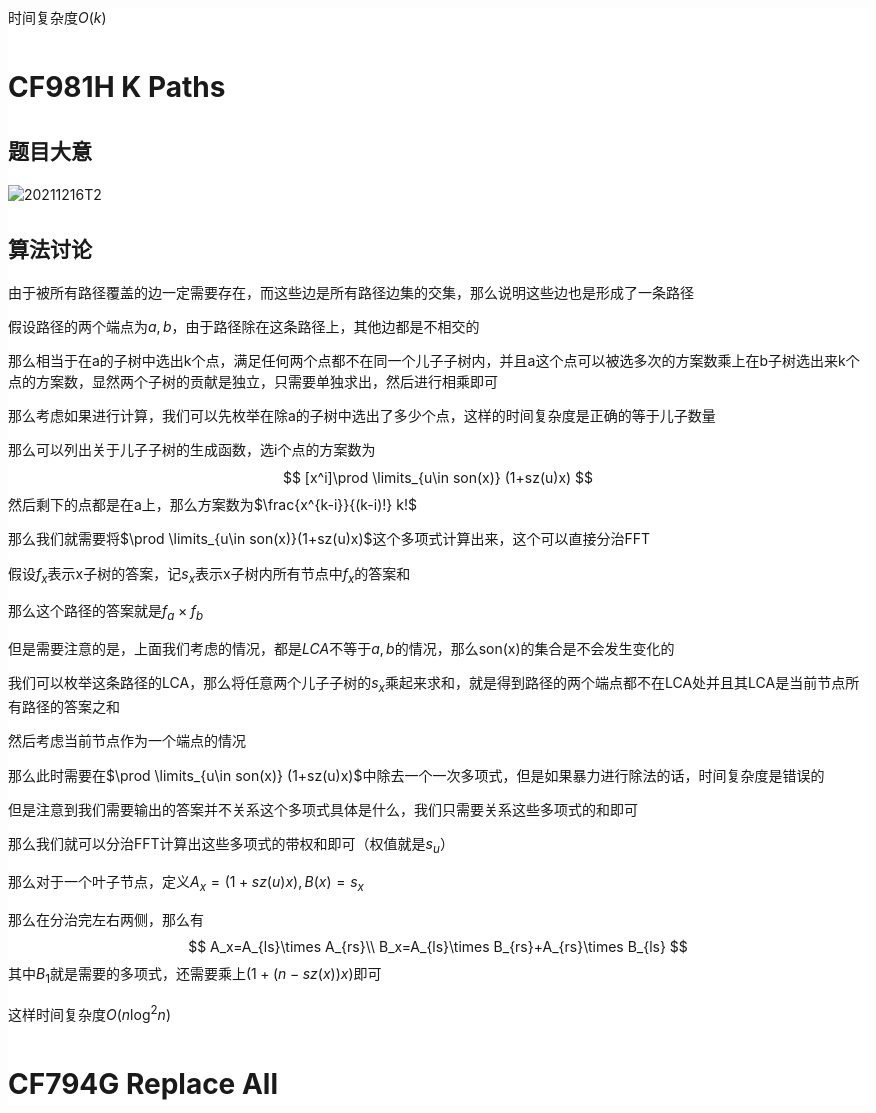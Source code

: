 时间复杂度$O(k)$

# CF981H K Paths

## 题目大意

![20211216T2](D:\Blog\image\20211216T2.PNG)

## 算法讨论

由于被所有路径覆盖的边一定需要存在，而这些边是所有路径边集的交集，那么说明这些边也是形成了一条路径

假设路径的两个端点为$a,b$，由于路径除在这条路径上，其他边都是不相交的

那么相当于在a的子树中选出k个点，满足任何两个点都不在同一个儿子子树内，并且a这个点可以被选多次的方案数乘上在b子树选出来k个点的方案数，显然两个子树的贡献是独立，只需要单独求出，然后进行相乘即可

那么考虑如果进行计算，我们可以先枚举在除a的子树中选出了多少个点，这样的时间复杂度是正确的等于儿子数量

那么可以列出关于儿子子树的生成函数，选i个点的方案数为
$$
[x^i]\prod \limits_{u\in son(x)} (1+sz(u)x)
$$
然后剩下的点都是在a上，那么方案数为$\frac{x^{k-i}}{(k-i)!} k!$

那么我们就需要将$\prod \limits_{u\in son(x)}(1+sz(u)x)$这个多项式计算出来，这个可以直接分治FFT

假设$f_x$表示x子树的答案，记$s_x$表示x子树内所有节点中$f_x$的答案和

那么这个路径的答案就是$f_a\times f_b$

但是需要注意的是，上面我们考虑的情况，都是$LCA$不等于$a,b$的情况，那么son(x)的集合是不会发生变化的

我们可以枚举这条路径的LCA，那么将任意两个儿子子树的$s_x$乘起来求和，就是得到路径的两个端点都不在LCA处并且其LCA是当前节点所有路径的答案之和

然后考虑当前节点作为一个端点的情况

那么此时需要在$\prod \limits_{u\in son(x)} (1+sz(u)x)$中除去一个一次多项式，但是如果暴力进行除法的话，时间复杂度是错误的

但是注意到我们需要输出的答案并不关系这个多项式具体是什么，我们只需要关系这些多项式的和即可

那么我们就可以分治FFT计算出这些多项式的带权和即可（权值就是$s_u$）

那么对于一个叶子节点，定义$A_x=(1+sz(u)x),B(x)=s_x$

那么在分治完左右两侧，那么有
$$
A_x=A_{ls}\times A_{rs}\\
B_x=A_{ls}\times B_{rs}+A_{rs}\times B_{ls}
$$
其中$B_1$就是需要的多项式，还需要乘上$(1+(n-sz(x))x)$即可

这样时间复杂度$O(n\log ^2n)$

# CF794G Replace All
